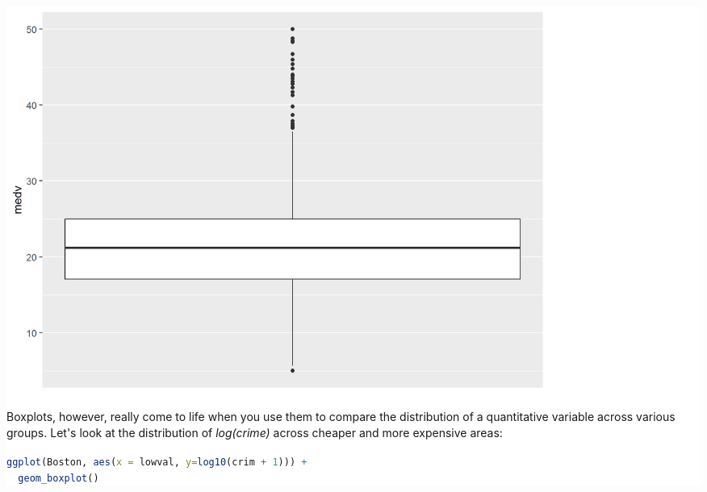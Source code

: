 <img src="03-visualisation_files/figure-html/unnamed-chunk-32-1.png" width="672" />

Boxplots, however, really come to life when you use them to compare the distribution of a quantitative variable across various groups. Let's look at the distribution of *log(crime)* across cheaper and more expensive areas:


```r
ggplot(Boston, aes(x = lowval, y=log10(crim + 1))) +
  geom_boxplot()
```
